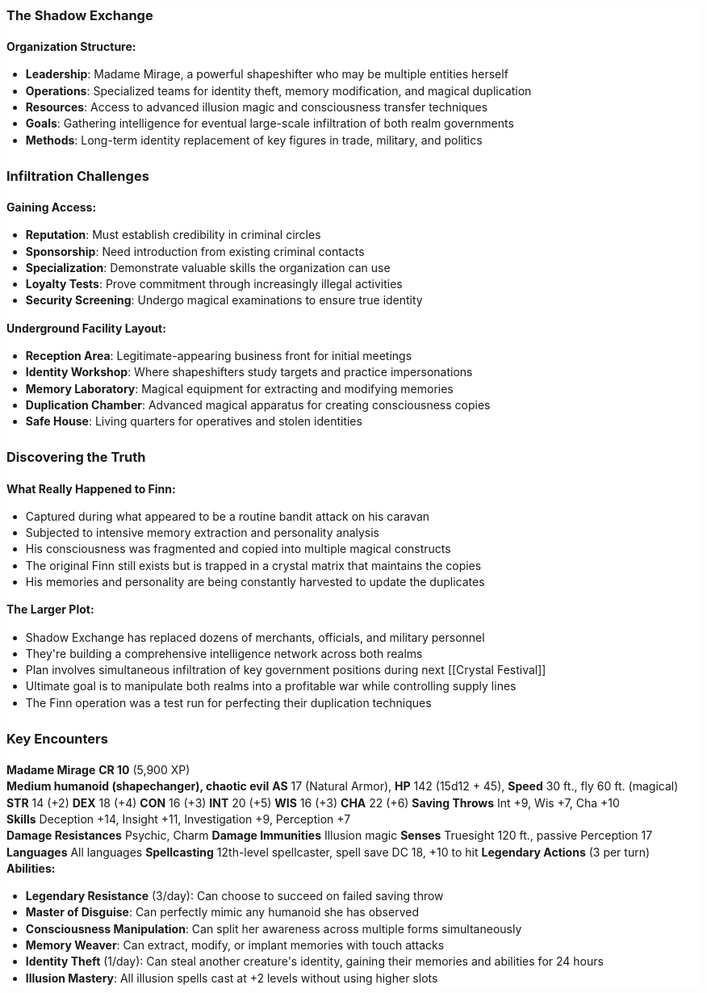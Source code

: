### The Shadow Exchange
**Organization Structure:**
- **Leadership**: Madame Mirage, a powerful shapeshifter who may be multiple entities herself
- **Operations**: Specialized teams for identity theft, memory modification, and magical duplication
- **Resources**: Access to advanced illusion magic and consciousness transfer techniques
- **Goals**: Gathering intelligence for eventual large-scale infiltration of both realm governments
- **Methods**: Long-term identity replacement of key figures in trade, military, and politics

### Infiltration Challenges
**Gaining Access:**
- **Reputation**: Must establish credibility in criminal circles
- **Sponsorship**: Need introduction from existing criminal contacts
- **Specialization**: Demonstrate valuable skills the organization can use
- **Loyalty Tests**: Prove commitment through increasingly illegal activities
- **Security Screening**: Undergo magical examinations to ensure true identity

**Underground Facility Layout:**
- **Reception Area**: Legitimate-appearing business front for initial meetings
- **Identity Workshop**: Where shapeshifters study targets and practice impersonations
- **Memory Laboratory**: Magical equipment for extracting and modifying memories
- **Duplication Chamber**: Advanced magical apparatus for creating consciousness copies
- **Safe House**: Living quarters for operatives and stolen identities

### Discovering the Truth
**What Really Happened to Finn:**
- Captured during what appeared to be a routine bandit attack on his caravan
- Subjected to intensive memory extraction and personality analysis
- His consciousness was fragmented and copied into multiple magical constructs
- The original Finn still exists but is trapped in a crystal matrix that maintains the copies
- His memories and personality are being constantly harvested to update the duplicates

**The Larger Plot:**
- Shadow Exchange has replaced dozens of merchants, officials, and military personnel
- They're building a comprehensive intelligence network across both realms
- Plan involves simultaneous infiltration of key government positions during next [[Crystal Festival]]
- Ultimate goal is to manipulate both realms into a profitable war while controlling supply lines
- The Finn operation was a test run for perfecting their duplication techniques

### Key Encounters

**Madame Mirage**
**CR 10** (5,900 XP)  
**Medium humanoid (shapechanger), chaotic evil**
**AS** 17 (Natural Armor), **HP** 142 (15d12 + 45), **Speed** 30 ft., fly 60 ft. (magical)
**STR** 14 (+2) **DEX** 18 (+4) **CON** 16 (+3) **INT** 20 (+5) **WIS** 16 (+3) **CHA** 22 (+6)
**Saving Throws** Int +9, Wis +7, Cha +10  
**Skills** Deception +14, Insight +11, Investigation +9, Perception +7  
**Damage Resistances** Psychic, Charm
**Damage Immunities** Illusion magic
**Senses** Truesight 120 ft., passive Perception 17
**Languages** All languages
**Spellcasting** 12th-level spellcaster, spell save DC 18, +10 to hit
**Legendary Actions** (3 per turn)
**Abilities:**
- **Legendary Resistance** (3/day): Can choose to succeed on failed saving throw
- **Master of Disguise**: Can perfectly mimic any humanoid she has observed
- **Consciousness Manipulation**: Can split her awareness across multiple forms simultaneously
- **Memory Weaver**: Can extract, modify, or implant memories with touch attacks
- **Identity Theft** (1/day): Can steal another creature's identity, gaining their memories and abilities for 24 hours
- **Illusion Mastery**: All illusion spells cast at +2 levels without using higher slots